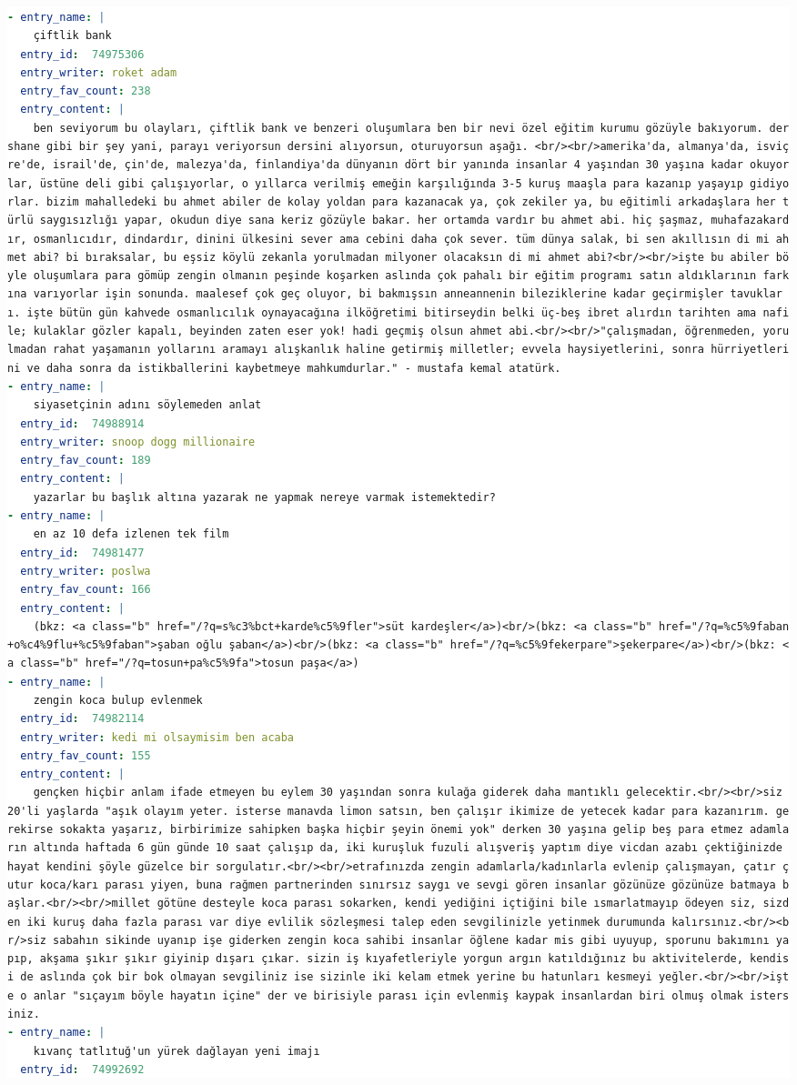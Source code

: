 ```yaml
- entry_name: |
    çiftlik bank
  entry_id:  74975306
  entry_writer: roket adam
  entry_fav_count: 238
  entry_content: |
    ben seviyorum bu olayları, çiftlik bank ve benzeri oluşumlara ben bir nevi özel eğitim kurumu gözüyle bakıyorum. dershane gibi bir şey yani, parayı veriyorsun dersini alıyorsun, oturuyorsun aşağı. <br/><br/>amerika'da, almanya'da, isviçre'de, israil'de, çin'de, malezya'da, finlandiya'da dünyanın dört bir yanında insanlar 4 yaşından 30 yaşına kadar okuyorlar, üstüne deli gibi çalışıyorlar, o yıllarca verilmiş emeğin karşılığında 3-5 kuruş maaşla para kazanıp yaşayıp gidiyorlar. bizim mahalledeki bu ahmet abiler de kolay yoldan para kazanacak ya, çok zekiler ya, bu eğitimli arkadaşlara her türlü saygısızlığı yapar, okudun diye sana keriz gözüyle bakar. her ortamda vardır bu ahmet abi. hiç şaşmaz, muhafazakardır, osmanlıcıdır, dindardır, dinini ülkesini sever ama cebini daha çok sever. tüm dünya salak, bi sen akıllısın di mi ahmet abi? bi bıraksalar, bu eşsiz köylü zekanla yorulmadan milyoner olacaksın di mi ahmet abi?<br/><br/>işte bu abiler böyle oluşumlara para gömüp zengin olmanın peşinde koşarken aslında çok pahalı bir eğitim programı satın aldıklarının farkına varıyorlar işin sonunda. maalesef çok geç oluyor, bi bakmışsın anneannenin bileziklerine kadar geçirmişler tavukları. işte bütün gün kahvede osmanlıcılık oynayacağına ilköğretimi bitirseydin belki üç-beş ibret alırdın tarihten ama nafile; kulaklar gözler kapalı, beyinden zaten eser yok! hadi geçmiş olsun ahmet abi.<br/><br/>"çalışmadan, öğrenmeden, yorulmadan rahat yaşamanın yollarını aramayı alışkanlık haline getirmiş milletler; evvela haysiyetlerini, sonra hürriyetlerini ve daha sonra da istikballerini kaybetmeye mahkumdurlar." - mustafa kemal atatürk.
- entry_name: |
    siyasetçinin adını söylemeden anlat
  entry_id:  74988914
  entry_writer: snoop dogg millionaire
  entry_fav_count: 189
  entry_content: |
    yazarlar bu başlık altına yazarak ne yapmak nereye varmak istemektedir?
- entry_name: |
    en az 10 defa izlenen tek film
  entry_id:  74981477
  entry_writer: poslwa
  entry_fav_count: 166
  entry_content: |
    (bkz: <a class="b" href="/?q=s%c3%bct+karde%c5%9fler">süt kardeşler</a>)<br/>(bkz: <a class="b" href="/?q=%c5%9faban+o%c4%9flu+%c5%9faban">şaban oğlu şaban</a>)<br/>(bkz: <a class="b" href="/?q=%c5%9fekerpare">şekerpare</a>)<br/>(bkz: <a class="b" href="/?q=tosun+pa%c5%9fa">tosun paşa</a>)
- entry_name: |
    zengin koca bulup evlenmek
  entry_id:  74982114
  entry_writer: kedi mi olsaymisim ben acaba
  entry_fav_count: 155
  entry_content: |
    gençken hiçbir anlam ifade etmeyen bu eylem 30 yaşından sonra kulağa giderek daha mantıklı gelecektir.<br/><br/>siz 20'li yaşlarda "aşık olayım yeter. isterse manavda limon satsın, ben çalışır ikimize de yetecek kadar para kazanırım. gerekirse sokakta yaşarız, birbirimize sahipken başka hiçbir şeyin önemi yok" derken 30 yaşına gelip beş para etmez adamların altında haftada 6 gün günde 10 saat çalışıp da, iki kuruşluk fuzuli alışveriş yaptım diye vicdan azabı çektiğinizde hayat kendini şöyle güzelce bir sorgulatır.<br/><br/>etrafınızda zengin adamlarla/kadınlarla evlenip çalışmayan, çatır çutur koca/karı parası yiyen, buna rağmen partnerinden sınırsız saygı ve sevgi gören insanlar gözünüze gözünüze batmaya başlar.<br/><br/>millet götüne desteyle koca parası sokarken, kendi yediğini içtiğini bile ısmarlatmayıp ödeyen siz, sizden iki kuruş daha fazla parası var diye evlilik sözleşmesi talep eden sevgilinizle yetinmek durumunda kalırsınız.<br/><br/>siz sabahın sikinde uyanıp işe giderken zengin koca sahibi insanlar öğlene kadar mis gibi uyuyup, sporunu bakımını yapıp, akşama şıkır şıkır giyinip dışarı çıkar. sizin iş kıyafetleriyle yorgun argın katıldığınız bu aktivitelerde, kendisi de aslında çok bir bok olmayan sevgiliniz ise sizinle iki kelam etmek yerine bu hatunları kesmeyi yeğler.<br/><br/>işte o anlar "sıçayım böyle hayatın içine" der ve birisiyle parası için evlenmiş kaypak insanlardan biri olmuş olmak istersiniz.
- entry_name: |
    kıvanç tatlıtuğ'un yürek dağlayan yeni imajı
  entry_id:  74992692
```
